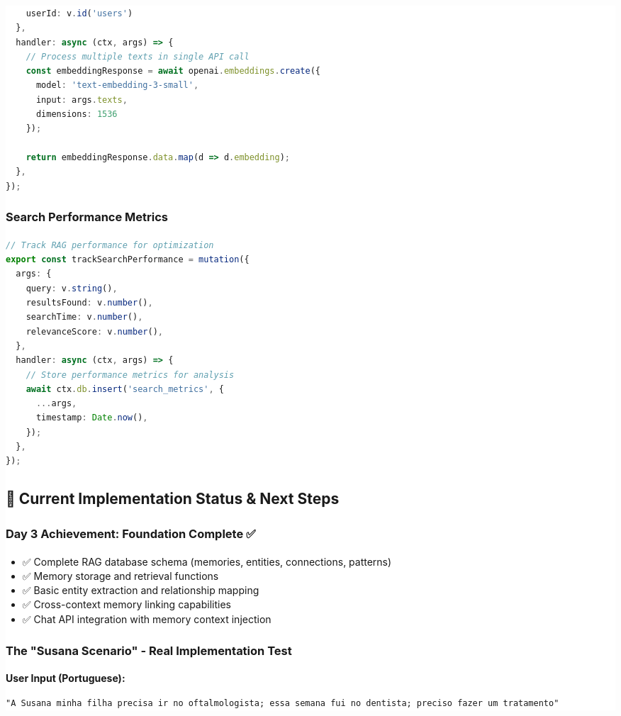 ```typescript
    userId: v.id('users')
  },
  handler: async (ctx, args) => {
    // Process multiple texts in single API call
    const embeddingResponse = await openai.embeddings.create({
      model: 'text-embedding-3-small',
      input: args.texts,
      dimensions: 1536
    });

    return embeddingResponse.data.map(d => d.embedding);
  },
});
```

### **Search Performance Metrics**
```typescript
// Track RAG performance for optimization
export const trackSearchPerformance = mutation({
  args: {
    query: v.string(),
    resultsFound: v.number(),
    searchTime: v.number(),
    relevanceScore: v.number(),
  },
  handler: async (ctx, args) => {
    // Store performance metrics for analysis
    await ctx.db.insert('search_metrics', {
      ...args,
      timestamp: Date.now(),
    });
  },
});
```

## 🚧 **Current Implementation Status & Next Steps**

### **Day 3 Achievement: Foundation Complete** ✅
- ✅ Complete RAG database schema (memories, entities, connections, patterns)
- ✅ Memory storage and retrieval functions  
- ✅ Basic entity extraction and relationship mapping
- ✅ Cross-context memory linking capabilities
- ✅ Chat API integration with memory context injection

### **The "Susana Scenario" - Real Implementation Test**

**User Input (Portuguese):** 
```
"A Susana minha filha precisa ir no oftalmologista; essa semana fui no dentista; preciso fazer um tratamento"
```
